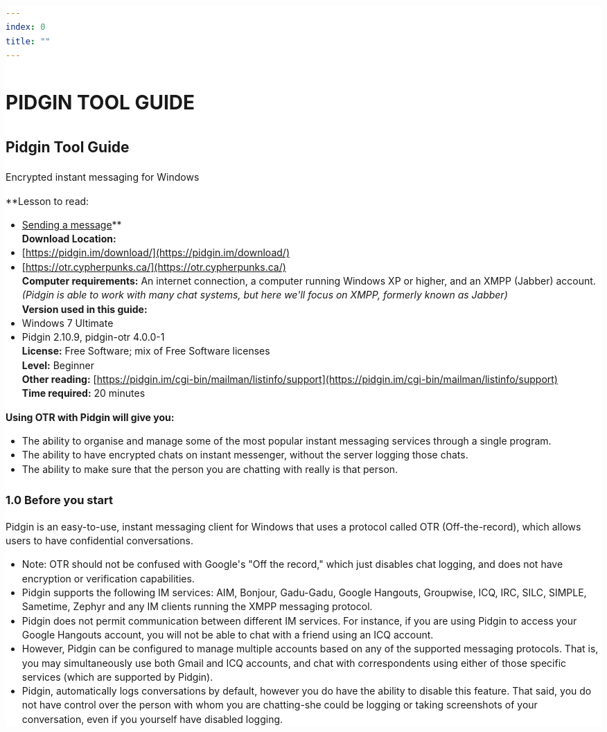 ```yaml
---
index: 0
title: ""
---
```

# PIDGIN TOOL GUIDE

## Pidgin Tool Guide   
Encrypted instant messaging for Windows

**Lesson to read:   
- [Sending a message](umbrella://lesson/sending-a-message)**  
**Download Location:**   
- [https://pidgin.im/download/](https://pidgin.im/download/)   
- [https://otr.cypherpunks.ca/](https://otr.cypherpunks.ca/)  
**Computer requirements:** An internet connection, a computer running Windows XP or higher, and an XMPP (Jabber) account.    
_(Pidgin is able to work with many chat systems, but here we'll focus on XMPP, formerly known as Jabber)_  
**Version used in this guide:**   
- Windows 7 Ultimate  
- Pidgin 2.10.9, pidgin-otr 4.0.0-1  
**License:** Free Software; mix of Free Software licenses  
**Level:** Beginner  
**Other reading:** [https://pidgin.im/cgi-bin/mailman/listinfo/support](https://pidgin.im/cgi-bin/mailman/listinfo/support)  
**Time required:** 20 minutes

**Using OTR with Pidgin will give you:**  
- The ability to organise and manage some of the most popular instant messaging services through a single program.  
- The ability to have encrypted chats on instant messenger, without the server logging those chats.  
- The ability to make sure that the person you are chatting with really is that person.

### 1.0 Before you start 

Pidgin is an easy-to-use, instant messaging client for Windows that uses a protocol called OTR (Off-the-record), which allows users to have confidential conversations. 

- Note: OTR should not be confused with Google's "Off the record," which just disables chat logging, and does not have encryption or verification capabilities.  
- Pidgin supports the following IM services: AIM, Bonjour, Gadu-Gadu, Google Hangouts, Groupwise, ICQ, IRC, SILC, SIMPLE, Sametime, Zephyr and any IM clients running the XMPP messaging protocol.  
- Pidgin does not permit communication between different IM services. For instance, if you are using Pidgin to access your Google Hangouts account, you will not be able to chat with a friend using an ICQ account.  
- However, Pidgin can be configured to manage multiple accounts based on any of the supported messaging protocols. That is, you may simultaneously use both Gmail and ICQ accounts, and chat with correspondents using either of those specific services (which are supported by Pidgin).  
- Pidgin, automatically logs conversations by default, however you do have the ability to disable this feature. That said, you do not have control over the person with whom you are chatting-she could be logging or taking screenshots of your conversation, even if you yourself have disabled logging.

